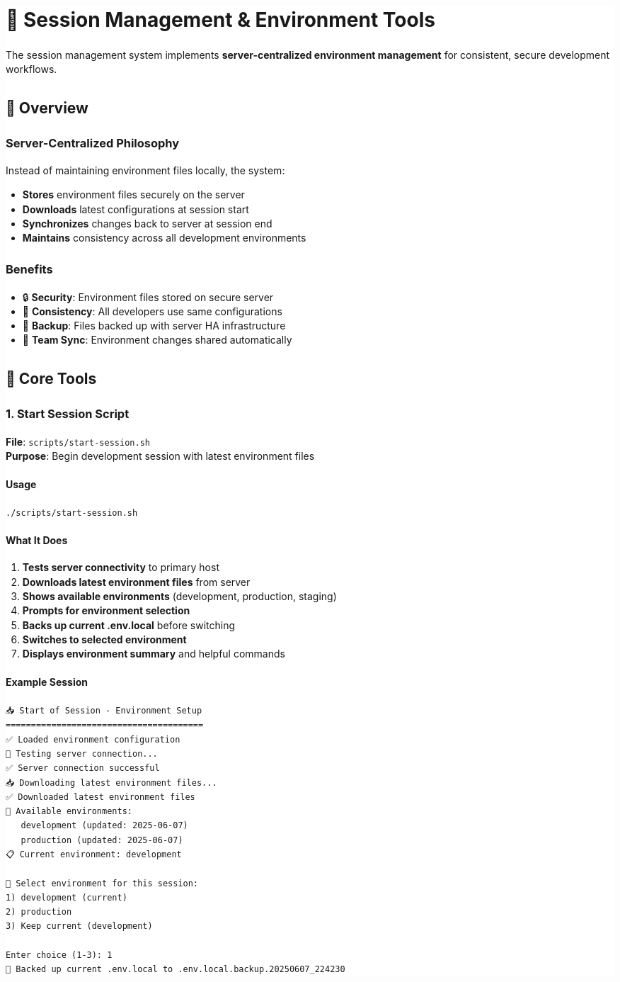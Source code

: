 # 📁 Session Management & Environment Tools

The session management system implements **server-centralized environment management** for consistent, secure development workflows.

## 🎯 **Overview**

### **Server-Centralized Philosophy**
Instead of maintaining environment files locally, the system:
- **Stores** environment files securely on the server
- **Downloads** latest configurations at session start
- **Synchronizes** changes back to server at session end
- **Maintains** consistency across all development environments

### **Benefits**
- 🔒 **Security**: Environment files stored on secure server
- 🔄 **Consistency**: All developers use same configurations
- 💾 **Backup**: Files backed up with server HA infrastructure
- 👥 **Team Sync**: Environment changes shared automatically

## 🚀 **Core Tools**

### **1. Start Session Script**
**File**: `scripts/start-session.sh`  
**Purpose**: Begin development session with latest environment files

#### **Usage**
```bash
./scripts/start-session.sh
```

#### **What It Does**
1. **Tests server connectivity** to primary host
2. **Downloads latest environment files** from server
3. **Shows available environments** (development, production, staging)
4. **Prompts for environment selection**
5. **Backs up current .env.local** before switching
6. **Switches to selected environment**
7. **Displays environment summary** and helpful commands

#### **Example Session**
```
📥 Start of Session - Environment Setup
=======================================
✅ Loaded environment configuration
🔗 Testing server connection...
✅ Server connection successful
📥 Downloading latest environment files...
✅ Downloaded latest environment files
📁 Available environments:
   development (updated: 2025-06-07)
   production (updated: 2025-06-07)
📋 Current environment: development

🎯 Select environment for this session:
1) development (current)
2) production
3) Keep current (development)

Enter choice (1-3): 1
💾 Backed up current .env.local to .env.local.backup.20250607_224230
```
